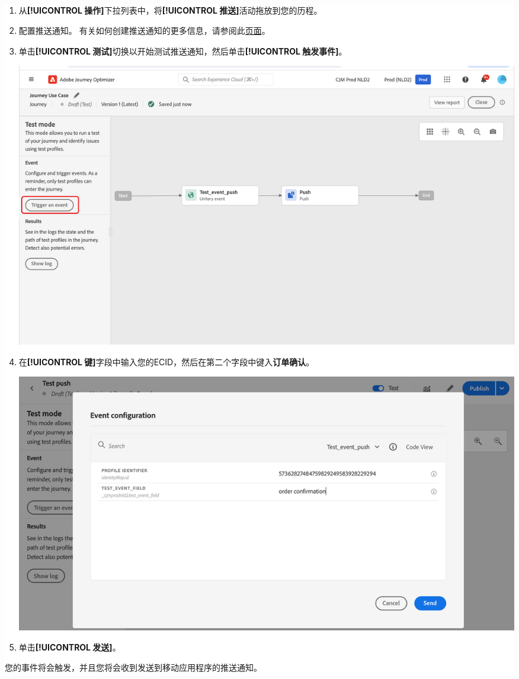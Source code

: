 
1. 从&#x200B;**[!UICONTROL 操作]**&#x200B;下拉列表中，将&#x200B;**[!UICONTROL 推送]**&#x200B;活动拖放到您的历程。

1. 配置推送通知。 有关如何创建推送通知的更多信息，请参阅此[页面](create-push.md)。

1. 单击&#x200B;**[!UICONTROL 测试]**&#x200B;切换以开始测试推送通知，然后单击&#x200B;**[!UICONTROL 触发事件]**。

   ![](assets/test_push_12.png)

1. 在&#x200B;**[!UICONTROL 键]**&#x200B;字段中输入您的ECID，然后在第二个字段中键入&#x200B;**订单确认**。

   ![](assets/test_push_13.png)

1. 单击&#x200B;**[!UICONTROL 发送]**。

您的事件将会触发，并且您将会收到发送到移动应用程序的推送通知。

